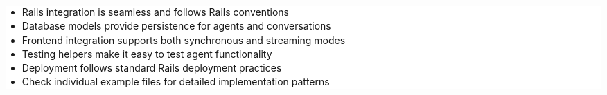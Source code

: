- Rails integration is seamless and follows Rails conventions
- Database models provide persistence for agents and conversations
- Frontend integration supports both synchronous and streaming modes
- Testing helpers make it easy to test agent functionality
- Deployment follows standard Rails deployment practices
- Check individual example files for detailed implementation patterns